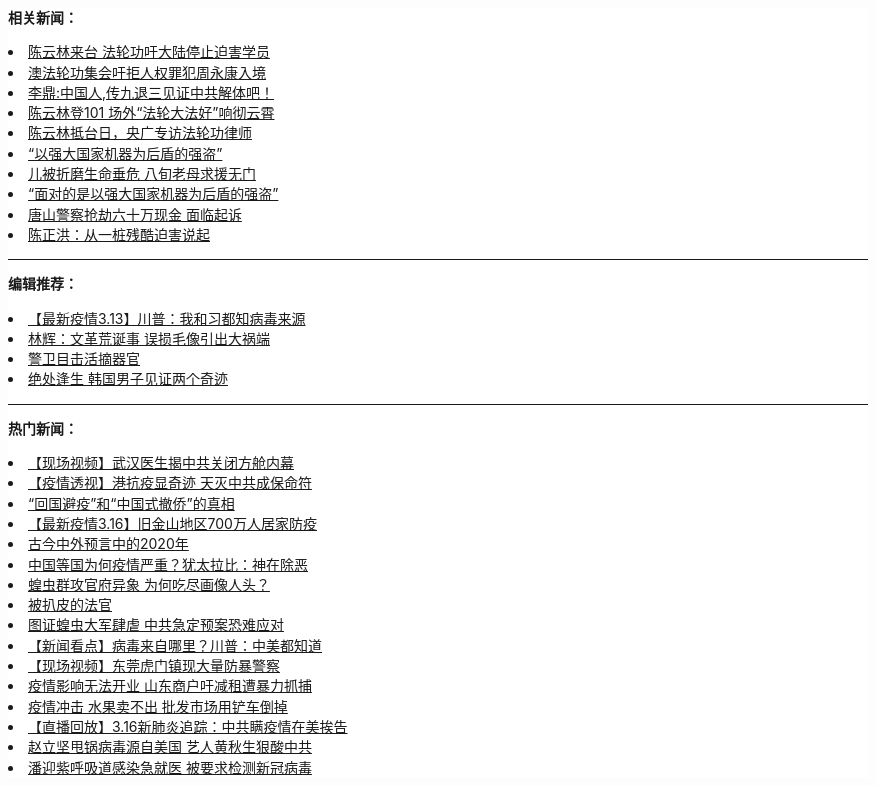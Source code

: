 <strong>相关新闻：</strong>
<li><a href="https://github.com/qkhlv2383/djy/blob/master/gb/8/11/4/n2319282.md#1">陈云林来台  法轮功吁大陆停止迫害学员</a></li>
<li><a href="https://github.com/qkhlv2383/djy/blob/master/gb/8/11/4/n2318706.md#1">澳法轮功集会吁拒人权罪犯周永康入境</a></li>
<li><a href="https://github.com/qkhlv2383/djy/blob/master/gb/8/11/4/n2318689.md#1">李鼎:中国人,传九退三见证中共解体吧！</a></li>
<li><a href="https://github.com/qkhlv2383/djy/blob/master/gb/8/11/4/n2318451.md#1">陈云林登101 场外“法轮大法好”响彻云霄</a></li>
<li><a href="https://github.com/qkhlv2383/djy/blob/master/gb/8/11/3/n2318205.md#1">陈云林抵台日，央广专访法轮功律师</a></li>
<li><a href="https://github.com/qkhlv2383/djy/blob/master/gb/8/11/2/n2317216.md#1">“以强大国家机器为后盾的强盗”</a></li>
<li><a href="https://github.com/qkhlv2383/djy/blob/master/gb/8/11/3/n2317722.md#1">儿被折磨生命垂危  八旬老母求援无门</a></li>
<li><a href="https://github.com/qkhlv2383/djy/blob/master/gb/8/11/3/n2317648.md#1">“面对的是以强大国家机器为后盾的强盗”</a></li>
<li><a href="https://github.com/qkhlv2383/djy/blob/master/gb/8/11/3/n2317629.md#1">唐山警察抢劫六十万现金 面临起诉</a></li>
<li><a href="https://github.com/qkhlv2383/djy/blob/master/gb/8/11/3/n2317406.md#1">陈正洪：从一桩残酷迫害说起</a></li>
<hr>


<strong>编辑推荐：</strong>
<li><a href="https://github.com/qkhlv2383/djy/blob/master/gb/20/3/12/n11936755.md#1">【最新疫情3.13】川普：我和习都知病毒来源</a></li>
<li><a href="https://github.com/tsiac2612/djy/blob/master/gb/18/1/1/n10014980.md#1" target="_blank">林辉：文革荒诞事 误损毛像引出大祸端</a></li><li><a href="https://github.com/tjvrql262/djy/blob/master/gb/16/3/16/n4663449.md?dfh#1" target="_blank">警卫目击活摘器官</a></li><li><a href="https://github.com/tsiac2612/djy/blob/master/gb/18/11/16/n10855894.md#1" target="_blank">绝处逢生 韩国男子见证两个奇迹</a></li>
<hr>

<strong>热门新闻：</strong>
<li><a href="https://github.com/qkhlv2383/djy/blob/master/gb/20/3/16/n11943071.md#1">【现场视频】武汉医生揭中共关闭方舱内幕</a></li>
<li><a href="https://github.com/qkhlv2383/djy/blob/master/gb/20/3/15/n11942593.md#1">【疫情透视】港抗疫显奇迹 天灭中共成保命符</a></li>
<li><a href="https://github.com/qkhlv2383/djy/blob/master/gb/20/3/16/n11943372.md#1">“回国避疫”和“中国式撤侨”的真相</a></li>
<li><a href="https://github.com/qkhlv2383/djy/blob/master/gb/20/3/15/n11942860.md#1">【最新疫情3.16】旧金山地区700万人居家防疫</a></li>
<li><a href="https://github.com/qkhlv2383/djy/blob/master/gb/20/2/18/n11877949.md#1">古今中外预言中的2020年</a></li>
<li><a href="https://github.com/qkhlv2383/djy/blob/master/gb/20/3/9/n11926997.md#1">中国等国为何疫情严重？犹太拉比：神在除恶</a></li>
<li><a href="https://github.com/qkhlv2383/djy/blob/master/gb/20/2/29/n11905232.md#1">蝗虫群攻官府异象 为何吃尽画像人头？</a></li>
<li><a href="https://github.com/qkhlv2383/djy/blob/master/gb/20/3/9/n11925830.md#1">被扒皮的法官</a></li>
<li><a href="https://github.com/qkhlv2383/djy/blob/master/gb/20/3/15/n11942373.md#1">图证蝗虫大军肆虐 中共急定预案恐难应对</a></li>
<li><a href="https://github.com/qkhlv2383/djy/blob/master/gb/20/3/14/n11940769.md#1">【新闻看点】病毒来自哪里？川普：中美都知道</a></li>
<li><a href="https://github.com/qkhlv2383/djy/blob/master/gb/20/3/14/n11941017.md#1">【现场视频】东莞虎门镇现大量防暴警察</a></li>
<li><a href="https://github.com/qkhlv2383/djy/blob/master/gb/20/3/16/n11945355.md#1">疫情影响无法开业 山东商户吁减租遭暴力抓捕</a></li>
<li><a href="https://github.com/qkhlv2383/djy/blob/master/gb/20/3/16/n11945316.md#1">疫情冲击 水果卖不出 批发市场用铲车倒掉</a></li>
<li><a href="https://github.com/qkhlv2383/djy/blob/master/gb/20/3/16/n11944429.md#1">【直播回放】3.16新肺炎追踪：中共瞒疫情在美挨告</a></li>
<li><a href="https://github.com/qkhlv2383/djy/blob/master/gb/20/3/15/n11942589.md#1">赵立坚甩锅病毒源自美国 艺人黄秋生狠酸中共</a></li>
<li><a href="https://github.com/qkhlv2383/djy/blob/master/gb/20/3/15/n11942781.md#1">潘迎紫呼吸道感染急就医 被要求检测新冠病毒</a></li>